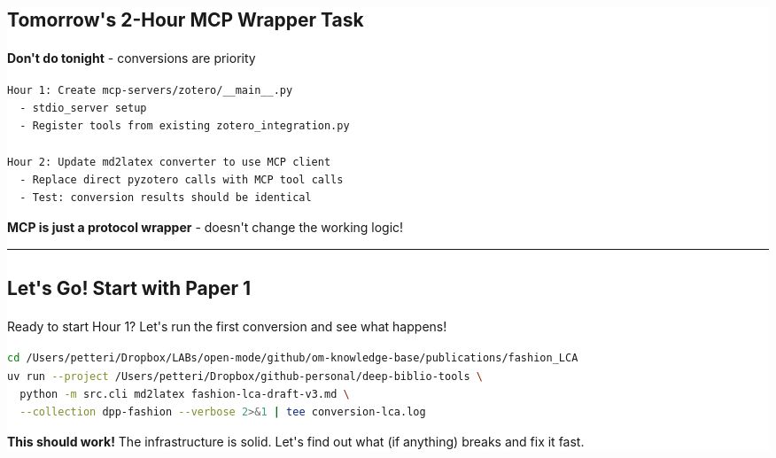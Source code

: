 
## Tomorrow's 2-Hour MCP Wrapper Task

**Don't do tonight** - conversions are priority

```
Hour 1: Create mcp-servers/zotero/__main__.py
  - stdio_server setup
  - Register tools from existing zotero_integration.py

Hour 2: Update md2latex converter to use MCP client
  - Replace direct pyzotero calls with MCP tool calls
  - Test: conversion results should be identical
```

**MCP is just a protocol wrapper** - doesn't change the working logic!

---

## Let's Go! Start with Paper 1

Ready to start Hour 1? Let's run the first conversion and see what happens!

```bash
cd /Users/petteri/Dropbox/LABs/open-mode/github/om-knowledge-base/publications/fashion_LCA
uv run --project /Users/petteri/Dropbox/github-personal/deep-biblio-tools \
  python -m src.cli md2latex fashion-lca-draft-v3.md \
  --collection dpp-fashion --verbose 2>&1 | tee conversion-lca.log
```

**This should work!** The infrastructure is solid. Let's find out what (if anything) breaks and fix it fast.
